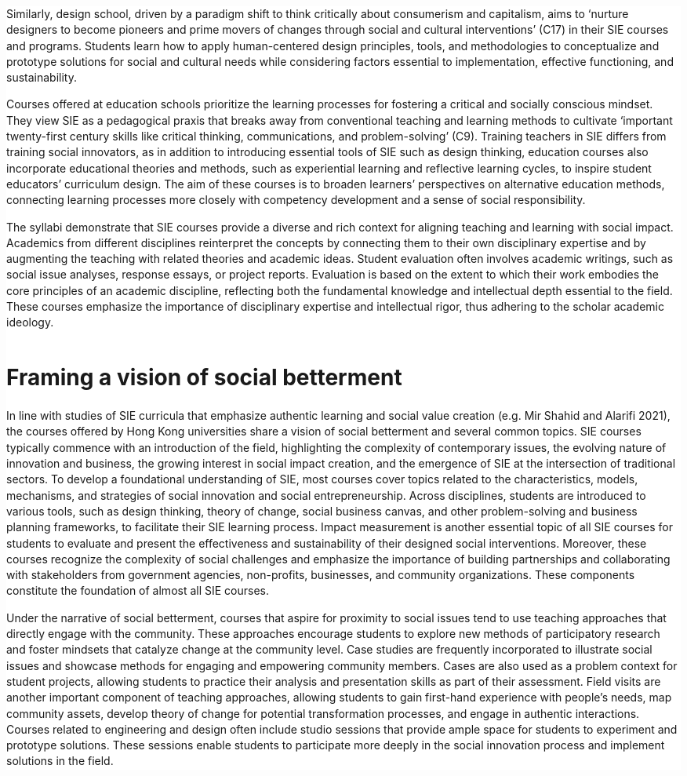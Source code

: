 Similarly, design school, driven by a paradigm shift to think critically about consumerism and capitalism, aims to ‘nurture designers to become pioneers and prime movers of changes through social and cultural interventions’ (C17) in their SIE courses and programs. Students learn how to apply human-centered design principles, tools, and methodologies to conceptualize and prototype solutions for social and cultural needs while considering factors essential to implementation, effective functioning, and sustainability.

Courses offered at education schools prioritize the learning processes for fostering a critical and socially conscious mindset. They view SIE as a pedagogical praxis that breaks away from conventional teaching and learning methods to cultivate ‘important twenty-first century skills like critical thinking, communications, and problem-solving’ (C9). Training teachers in SIE differs from training social innovators, as in addition to introducing essential tools of SIE such as design thinking, education courses also incorporate educational theories and methods, such as experiential learning and reflective learning cycles, to inspire student educators’ curriculum design. The aim of these courses is to broaden learners’ perspectives on alternative education methods, connecting learning processes more closely with competency development and a sense of social responsibility.

The syllabi demonstrate that SIE courses provide a diverse and rich context for aligning teaching and learning with social impact. Academics from different disciplines reinterpret the concepts by connecting them to their own disciplinary expertise and by augmenting the teaching with related theories and academic ideas. Student evaluation often involves academic writings, such as social issue analyses, response essays, or project reports. Evaluation is based on the extent to which their work embodies the core principles of an academic discipline, reflecting both the fundamental knowledge and intellectual depth essential to the field. These courses emphasize the importance of disciplinary expertise and intellectual rigor, thus adhering to the scholar academic ideology.

# Framing a vision of social betterment

In line with studies of SIE curricula that emphasize authentic learning and social value creation (e.g. Mir Shahid and Alarifi 2021), the courses offered by Hong Kong universities share a vision of social betterment and several common topics. SIE courses typically commence with an introduction of the field, highlighting the complexity of contemporary issues, the evolving nature of innovation and business, the growing interest in social impact creation, and the emergence of SIE at the intersection of traditional sectors. To develop a foundational understanding of SIE, most courses cover topics related to the characteristics, models, mechanisms, and strategies of social innovation and social entrepreneurship. Across disciplines, students are introduced to various tools, such as design thinking, theory of change, social business canvas, and other problem-solving and business planning frameworks, to facilitate their SIE learning process. Impact measurement is another essential topic of all SIE courses for students to evaluate and present the effectiveness and sustainability of their designed social interventions. Moreover, these courses recognize the complexity of social challenges and emphasize the importance of building partnerships and collaborating with stakeholders from government agencies, non-profits, businesses, and community organizations. These components constitute the foundation of almost all SIE courses.

Under the narrative of social betterment, courses that aspire for proximity to social issues tend to use teaching approaches that directly engage with the community. These approaches encourage students to explore new methods of participatory research and foster mindsets that catalyze change at the community level. Case studies are frequently incorporated to illustrate social issues and showcase methods for engaging and empowering community members. Cases are also used as a problem context for student projects, allowing students to practice their analysis and presentation skills as part of their assessment. Field visits are another important component of teaching approaches, allowing students to gain first-hand experience with people’s needs, map community assets, develop theory of change for potential transformation processes, and engage in authentic interactions. Courses related to engineering and design often include studio sessions that provide ample space for students to experiment and prototype solutions. These sessions enable students to participate more deeply in the social innovation process and implement solutions in the field.
